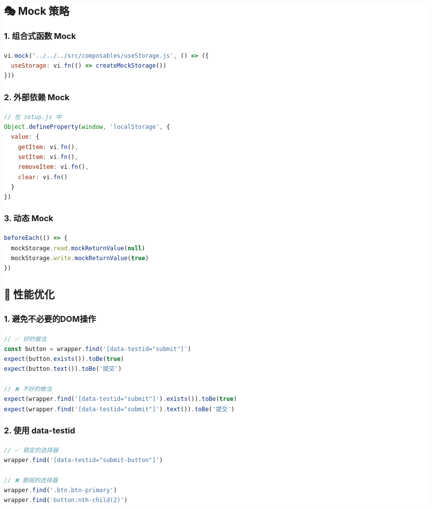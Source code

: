 ## 🎭 Mock 策略

### 1. 组合式函数 Mock
```javascript
vi.mock('../../../src/composables/useStorage.js', () => ({
  useStorage: vi.fn(() => createMockStorage())
}))
```

### 2. 外部依赖 Mock
```javascript
// 在 setup.js 中
Object.defineProperty(window, 'localStorage', {
  value: {
    getItem: vi.fn(),
    setItem: vi.fn(),
    removeItem: vi.fn(),
    clear: vi.fn()
  }
})
```

### 3. 动态 Mock
```javascript
beforeEach(() => {
  mockStorage.read.mockReturnValue(null)
  mockStorage.write.mockReturnValue(true)
})
```

## 🚀 性能优化

### 1. 避免不必要的DOM操作
```javascript
// ✅ 好的做法
const button = wrapper.find('[data-testid="submit"]')
expect(button.exists()).toBe(true)
expect(button.text()).toBe('提交')

// ❌ 不好的做法
expect(wrapper.find('[data-testid="submit"]').exists()).toBe(true)
expect(wrapper.find('[data-testid="submit"]').text()).toBe('提交')
```

### 2. 使用 data-testid
```javascript
// ✅ 稳定的选择器
wrapper.find('[data-testid="submit-button"]')

// ❌ 脆弱的选择器
wrapper.find('.btn.btn-primary')
wrapper.find('button:nth-child(2)')
```

